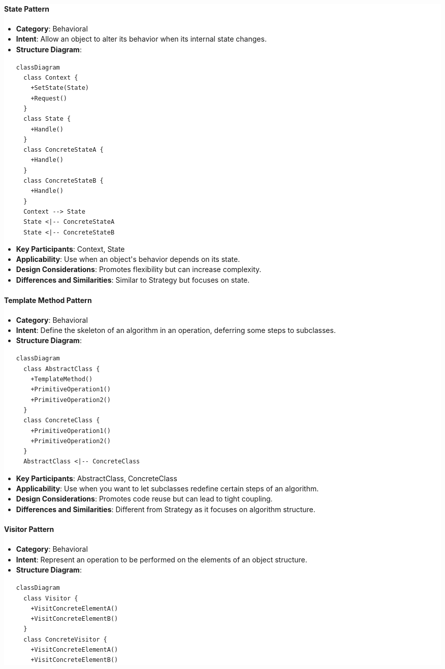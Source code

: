#### State Pattern
- **Category**: Behavioral
- **Intent**: Allow an object to alter its behavior when its internal state changes.
- **Structure Diagram**:
  ```mermaid
  classDiagram
    class Context {
      +SetState(State)
      +Request()
    }
    class State {
      +Handle()
    }
    class ConcreteStateA {
      +Handle()
    }
    class ConcreteStateB {
      +Handle()
    }
    Context --> State
    State <|-- ConcreteStateA
    State <|-- ConcreteStateB
  ```
- **Key Participants**: Context, State
- **Applicability**: Use when an object's behavior depends on its state.
- **Design Considerations**: Promotes flexibility but can increase complexity.
- **Differences and Similarities**: Similar to Strategy but focuses on state.

#### Template Method Pattern
- **Category**: Behavioral
- **Intent**: Define the skeleton of an algorithm in an operation, deferring some steps to subclasses.
- **Structure Diagram**:
  ```mermaid
  classDiagram
    class AbstractClass {
      +TemplateMethod()
      +PrimitiveOperation1()
      +PrimitiveOperation2()
    }
    class ConcreteClass {
      +PrimitiveOperation1()
      +PrimitiveOperation2()
    }
    AbstractClass <|-- ConcreteClass
  ```
- **Key Participants**: AbstractClass, ConcreteClass
- **Applicability**: Use when you want to let subclasses redefine certain steps of an algorithm.
- **Design Considerations**: Promotes code reuse but can lead to tight coupling.
- **Differences and Similarities**: Different from Strategy as it focuses on algorithm structure.

#### Visitor Pattern
- **Category**: Behavioral
- **Intent**: Represent an operation to be performed on the elements of an object structure.
- **Structure Diagram**:
  ```mermaid
  classDiagram
    class Visitor {
      +VisitConcreteElementA()
      +VisitConcreteElementB()
    }
    class ConcreteVisitor {
      +VisitConcreteElementA()
      +VisitConcreteElementB()
  ```
